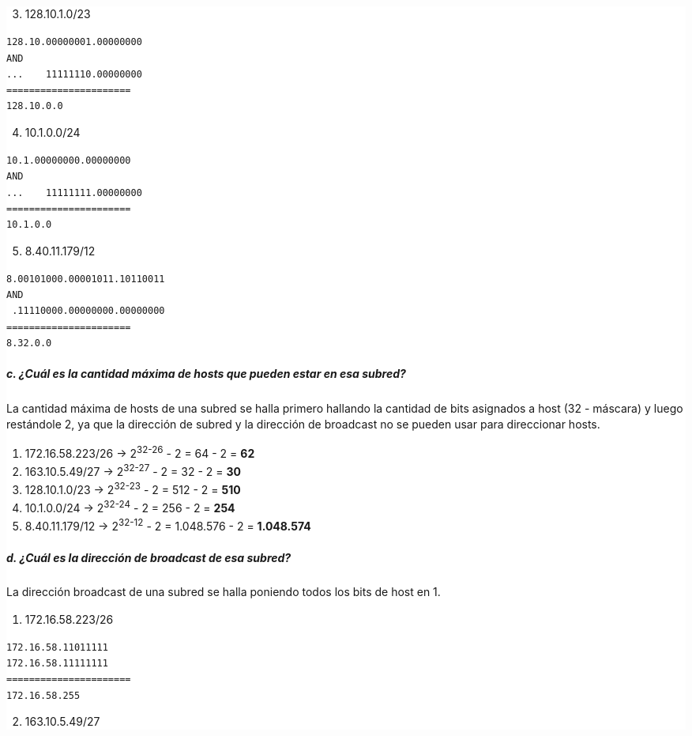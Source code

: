 3. 128.10.1.0/23

```
128.10.00000001.00000000
AND
...    11111110.00000000
======================
128.10.0.0
```

4. 10.1.0.0/24

```
10.1.00000000.00000000
AND
...    11111111.00000000
======================
10.1.0.0
```

5. 8.40.11.179/12

```
8.00101000.00001011.10110011
AND
 .11110000.00000000.00000000
======================
8.32.0.0
```

##### c. ¿Cuál es la cantidad máxima de hosts que pueden estar en esa subred?

La cantidad máxima de hosts de una subred se halla primero hallando la cantidad de bits asignados a host (32 - máscara) y luego restándole 2, ya que la dirección de subred y la dirección de broadcast no se pueden usar para direccionar hosts.

1. 172.16.58.223/26 -> 2<sup>32-26</sup> - 2 = 64 - 2 = **62**
2. 163.10.5.49/27 -> 2<sup>32-27</sup> - 2 = 32 - 2 = **30**
3. 128.10.1.0/23 -> 2<sup>32-23</sup> - 2 = 512 - 2 = **510**
4. 10.1.0.0/24 -> 2<sup>32-24</sup> - 2 = 256 - 2 = **254**
5. 8.40.11.179/12 -> 2<sup>32-12</sup> - 2 = 1.048.576 - 2 = **1.048.574**

##### d. ¿Cuál es la dirección de broadcast de esa subred?

La dirección broadcast de una subred se halla poniendo todos los bits de host en 1.

1. 172.16.58.223/26

```
172.16.58.11011111
172.16.58.11111111
======================
172.16.58.255
```

2. 163.10.5.49/27
